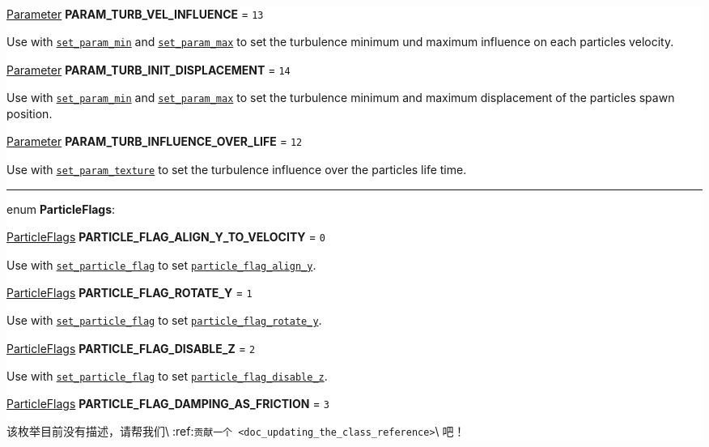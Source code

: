 [Parameter](#enum_particleprocessmaterial_parameter) **PARAM_TURB_VEL_INFLUENCE** = ``13``

Use with [`set_param_min`](class_particleprocessmaterial.md#class_particleprocessmaterial_method_set_param_min) and [`set_param_max`](class_particleprocessmaterial.md#class_particleprocessmaterial_method_set_param_max) to set the turbulence minimum und maximum influence on each particles velocity.

<div id="_class_particleprocessmaterial_constant_param_turb_init_displacement"></div>

[Parameter](#enum_particleprocessmaterial_parameter) **PARAM_TURB_INIT_DISPLACEMENT** = ``14``

Use with [`set_param_min`](class_particleprocessmaterial.md#class_particleprocessmaterial_method_set_param_min) and [`set_param_max`](class_particleprocessmaterial.md#class_particleprocessmaterial_method_set_param_max) to set the turbulence minimum and maximum displacement of the particles spawn position.

<div id="_class_particleprocessmaterial_constant_param_turb_influence_over_life"></div>

[Parameter](#enum_particleprocessmaterial_parameter) **PARAM_TURB_INFLUENCE_OVER_LIFE** = ``12``

Use with [`set_param_texture`](class_particleprocessmaterial.md#class_particleprocessmaterial_method_set_param_texture) to set the turbulence influence over the particles life time.



---

<div id="_class_enum_particleprocessmaterial_particleflags"></div>

enum **ParticleFlags**: <div id="enum_particleprocessmaterial_particleflags"></div>

<div id="_class_particleprocessmaterial_constant_particle_flag_align_y_to_velocity"></div>

[ParticleFlags](#enum_particleprocessmaterial_particleflags) **PARTICLE_FLAG_ALIGN_Y_TO_VELOCITY** = ``0``

Use with [`set_particle_flag`](class_particleprocessmaterial.md#class_particleprocessmaterial_method_set_particle_flag) to set [`particle_flag_align_y`](class_particleprocessmaterial.md#class_particleprocessmaterial_property_particle_flag_align_y).

<div id="_class_particleprocessmaterial_constant_particle_flag_rotate_y"></div>

[ParticleFlags](#enum_particleprocessmaterial_particleflags) **PARTICLE_FLAG_ROTATE_Y** = ``1``

Use with [`set_particle_flag`](class_particleprocessmaterial.md#class_particleprocessmaterial_method_set_particle_flag) to set [`particle_flag_rotate_y`](class_particleprocessmaterial.md#class_particleprocessmaterial_property_particle_flag_rotate_y).

<div id="_class_particleprocessmaterial_constant_particle_flag_disable_z"></div>

[ParticleFlags](#enum_particleprocessmaterial_particleflags) **PARTICLE_FLAG_DISABLE_Z** = ``2``

Use with [`set_particle_flag`](class_particleprocessmaterial.md#class_particleprocessmaterial_method_set_particle_flag) to set [`particle_flag_disable_z`](class_particleprocessmaterial.md#class_particleprocessmaterial_property_particle_flag_disable_z).

<div id="_class_particleprocessmaterial_constant_particle_flag_damping_as_friction"></div>

[ParticleFlags](#enum_particleprocessmaterial_particleflags) **PARTICLE_FLAG_DAMPING_AS_FRICTION** = ``3``

该枚举目前没有描述，请帮我们\ :ref:`贡献一个 <doc_updating_the_class_reference>`\ 吧！

